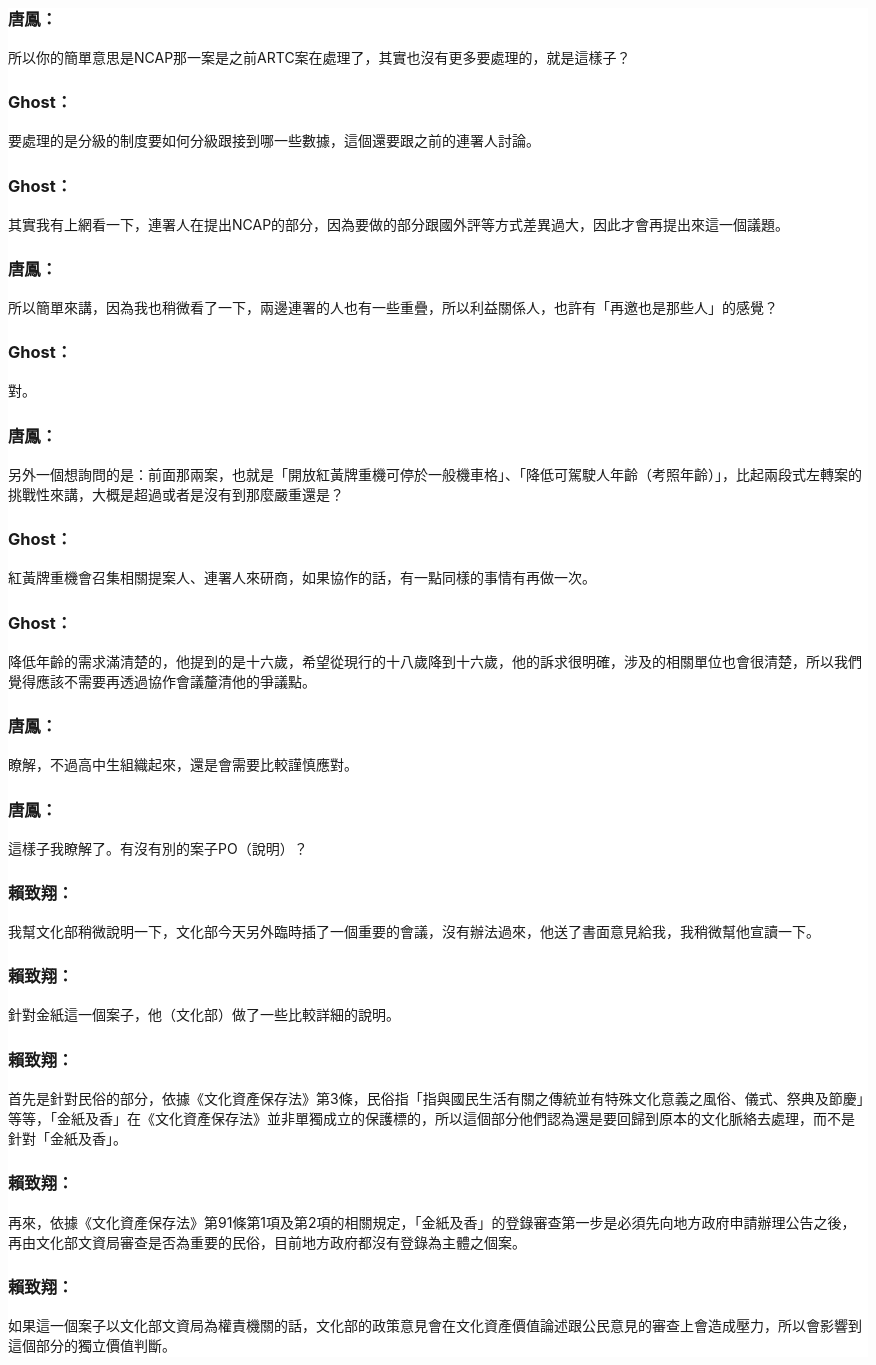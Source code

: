 ### 唐鳳：
所以你的簡單意思是NCAP那一案是之前ARTC案在處理了，其實也沒有更多要處理的，就是這樣子？

### Ghost：
要處理的是分級的制度要如何分級跟接到哪一些數據，這個還要跟之前的連署人討論。

### Ghost：
其實我有上網看一下，連署人在提出NCAP的部分，因為要做的部分跟國外評等方式差異過大，因此才會再提出來這一個議題。

### 唐鳳：
所以簡單來講，因為我也稍微看了一下，兩邊連署的人也有一些重疊，所以利益關係人，也許有「再邀也是那些人」的感覺？

### Ghost：
對。

### 唐鳳：
另外一個想詢問的是：前面那兩案，也就是「開放紅黃牌重機可停於一般機車格」、「降低可駕駛人年齡（考照年齡）」，比起兩段式左轉案的挑戰性來講，大概是超過或者是沒有到那麼嚴重還是？

### Ghost：
紅黃牌重機會召集相關提案人、連署人來研商，如果協作的話，有一點同樣的事情有再做一次。

### Ghost：
降低年齡的需求滿清楚的，他提到的是十六歲，希望從現行的十八歲降到十六歲，他的訴求很明確，涉及的相關單位也會很清楚，所以我們覺得應該不需要再透過協作會議釐清他的爭議點。

### 唐鳳：
瞭解，不過高中生組織起來，還是會需要比較謹慎應對。

### 唐鳳：
這樣子我瞭解了。有沒有別的案子PO（說明）？

### 賴致翔：
我幫文化部稍微說明一下，文化部今天另外臨時插了一個重要的會議，沒有辦法過來，他送了書面意見給我，我稍微幫他宣讀一下。

### 賴致翔：
針對金紙這一個案子，他（文化部）做了一些比較詳細的說明。

### 賴致翔：
首先是針對民俗的部分，依據《文化資產保存法》第3條，民俗指「指與國民生活有關之傳統並有特殊文化意義之風俗、儀式、祭典及節慶」等等，「金紙及香」在《文化資產保存法》並非單獨成立的保護標的，所以這個部分他們認為還是要回歸到原本的文化脈絡去處理，而不是針對「金紙及香」。

### 賴致翔：
再來，依據《文化資產保存法》第91條第1項及第2項的相關規定，「金紙及香」的登錄審查第一步是必須先向地方政府申請辦理公告之後，再由文化部文資局審查是否為重要的民俗，目前地方政府都沒有登錄為主體之個案。

### 賴致翔：
如果這一個案子以文化部文資局為權責機關的話，文化部的政策意見會在文化資產價值論述跟公民意見的審查上會造成壓力，所以會影響到這個部分的獨立價值判斷。
